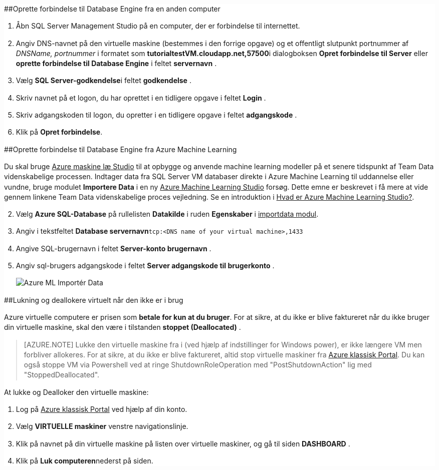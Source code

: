 ##<a name="cde"></a>Oprette forbindelse til Database Engine fra en anden computer

1.  Åbn SQL Server Management Studio på en computer, der er forbindelse til internettet.

2.  Angiv DNS-navnet på den virtuelle maskine (bestemmes i den forrige opgave) og et offentligt slutpunkt portnummer af *DNSName, portnummer* i formatet som **tutorialtestVM.cloudapp.net,57500**i dialogboksen **Opret forbindelse til Server** eller **oprette forbindelse til Database Engine** i feltet **servernavn** .

3.  Vælg **SQL Server-godkendelse**i feltet **godkendelse** .

4.  Skriv navnet på et logon, du har oprettet i en tidligere opgave i feltet **Login** .

5.  Skriv adgangskoden til logon, du opretter i en tidligere opgave i feltet **adgangskode** .

6.  Klik på **Opret forbindelse**.

##<a name="amlconnect"></a>Oprette forbindelse til Database Engine fra Azure Machine Learning

Du skal bruge [Azure maskine læ Studio](https://studio.azureml.net) til at opbygge og anvende machine learning modeller på et senere tidspunkt af Team Data videnskabelige processen. Indtager data fra SQL Server VM databaser direkte i Azure Machine Learning til uddannelse eller vundne, bruge modulet **Importere Data** i en ny [Azure Machine Learning Studio](https://studio.azureml.net) forsøg. Dette emne er beskrevet i få mere at vide gennem linkene Team Data videnskabelige proces vejledning. Se en introduktion i [Hvad er Azure Machine Learning Studio?](machine-learning-what-is-ml-studio.md).

2.  Vælg **Azure SQL-Database** på rullelisten **Datakilde** i ruden **Egenskaber** i [importdata modul](https://msdn.microsoft.com/library/azure/dn905997.aspx).

3.  Angiv i tekstfeltet **Database servernavn**`tcp:<DNS name of your virtual machine>,1433`

4.  Angive SQL-brugernavn i feltet **Server-konto brugernavn** .

5.  Angiv sql-brugers adgangskode i feltet **Server adgangskode til brugerkonto** .

    ![Azure ML Importér Data][13]

##<a name="shutdown"></a>Lukning og deallokere virtuelt når den ikke er i brug

Azure virtuelle computere er prisen som **betale for kun at du bruger**. For at sikre, at du ikke er blive faktureret når du ikke bruger din virtuelle maskine, skal den være i tilstanden **stoppet (Deallocated)** .

> [AZURE.NOTE] Lukke den virtuelle maskine fra i (ved hjælp af indstillinger for Windows power), er ikke længere VM men forbliver allokeres. For at sikre, at du ikke er blive faktureret, altid stop virtuelle maskiner fra [Azure klassisk Portal](http://manage.windowsazure.com/). Du kan også stoppe VM via Powershell ved at ringe ShutdownRoleOperation med "PostShutdownAction" lig med "StoppedDeallocated".

At lukke og Dealloker den virtuelle maskine:

1. Log på [Azure klassisk Portal](http://manage.windowsazure.com/) ved hjælp af din konto.  

2. Vælg **VIRTUELLE maskiner** venstre navigationslinje.

3. Klik på navnet på din virtuelle maskine på listen over virtuelle maskiner, og gå til siden **DASHBOARD** .

4. Klik på **Luk computeren**nederst på siden.


[1]: ./media/machine-learning-data-science-setup-sql-server-virtual-machine/selectsqlvmimg.png
[2]: ./media/machine-learning-data-science-setup-sql-server-virtual-machine/4vm-config.png
[3]: ./media/machine-learning-data-science-setup-sql-server-virtual-machine/sqlvmports.png
[4]: ./media/machine-learning-data-science-setup-sql-server-virtual-machine/vmpostopts.png
[6]: ./media/machine-learning-data-science-setup-sql-server-virtual-machine/19connect-to-server.png
[7]: ./media/machine-learning-data-science-setup-sql-server-virtual-machine/20server-properties.png
[8]: ./media/machine-learning-data-science-setup-sql-server-virtual-machine/21mixed-mode.png
[9]: ./media/machine-learning-data-science-setup-sql-server-virtual-machine/22restart2.png
[10]: ./media/machine-learning-data-science-setup-sql-server-virtual-machine/23new-login.png
[11]: ./media/machine-learning-data-science-setup-sql-server-virtual-machine/24test-login.png
[12]: ./media/machine-learning-data-science-setup-sql-server-virtual-machine/25sysadmin.png
[13]: ./media/machine-learning-data-science-setup-sql-server-virtual-machine/amlreader.png
[15]: ./media/machine-learning-data-science-setup-sql-server-virtual-machine/vmshutdown.png